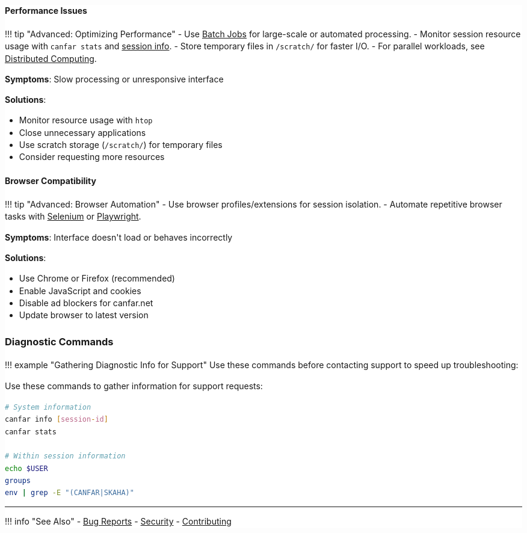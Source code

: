 
#### Performance Issues

!!! tip "Advanced: Optimizing Performance"
    - Use [Batch Jobs](batch-jobs.md) for large-scale or automated processing.
    - Monitor session resource usage with `canfar stats` and [session info](concepts.md#sessions).
    - Store temporary files in `/scratch/` for faster I/O.
    - For parallel workloads, see [Distributed Computing](../client/helpers.md).

**Symptoms**: Slow processing or unresponsive interface

**Solutions**:
- Monitor resource usage with `htop`
- Close unnecessary applications
- Use scratch storage (`/scratch/`) for temporary files
- Consider requesting more resources


#### Browser Compatibility

!!! tip "Advanced: Browser Automation"
    - Use browser profiles/extensions for session isolation.
    - Automate repetitive browser tasks with [Selenium](https://www.selenium.dev/) or [Playwright](https://playwright.dev/).

**Symptoms**: Interface doesn't load or behaves incorrectly

**Solutions**:
- Use Chrome or Firefox (recommended)
- Enable JavaScript and cookies
- Disable ad blockers for canfar.net
- Update browser to latest version


### Diagnostic Commands

!!! example "Gathering Diagnostic Info for Support"
    Use these commands before contacting support to speed up troubleshooting:

Use these commands to gather information for support requests:

```bash
# System information
canfar info [session-id]
canfar stats

# Within session information
echo $USER
groups
env | grep -E "(CANFAR|SKAHA)"
```


---

!!! info "See Also"
    - [Bug Reports](../bug-reports.md)
    - [Security](../security.md)
    - [Contributing](#contributing-to-documentation)
